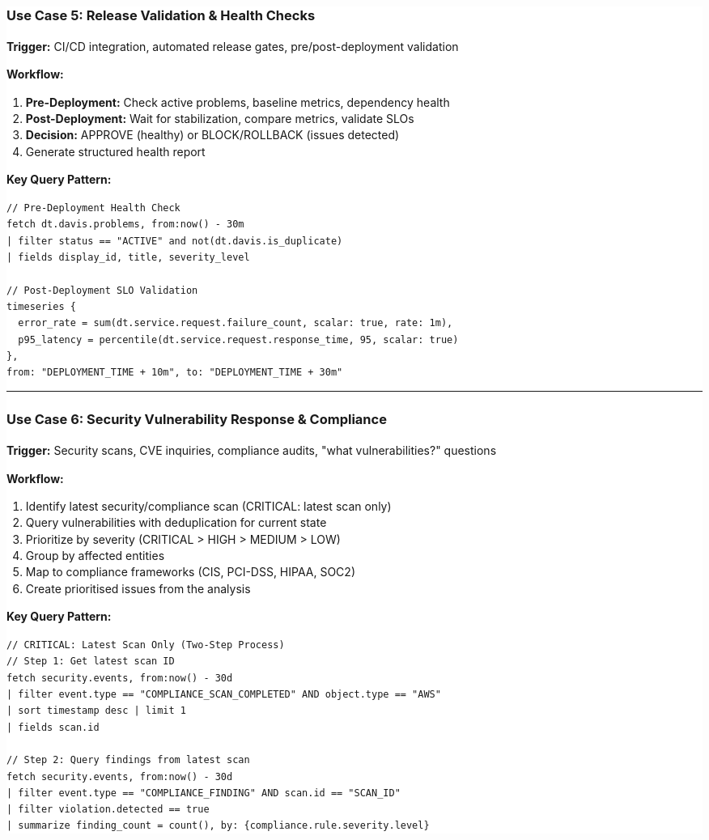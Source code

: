 
### **Use Case 5: Release Validation & Health Checks**

**Trigger:** CI/CD integration, automated release gates, pre/post-deployment validation

**Workflow:**
1. **Pre-Deployment:** Check active problems, baseline metrics, dependency health
2. **Post-Deployment:** Wait for stabilization, compare metrics, validate SLOs
3. **Decision:** APPROVE (healthy) or BLOCK/ROLLBACK (issues detected)
4. Generate structured health report

**Key Query Pattern:**
```dql
// Pre-Deployment Health Check
fetch dt.davis.problems, from:now() - 30m
| filter status == "ACTIVE" and not(dt.davis.is_duplicate)
| fields display_id, title, severity_level

// Post-Deployment SLO Validation
timeseries {
  error_rate = sum(dt.service.request.failure_count, scalar: true, rate: 1m),
  p95_latency = percentile(dt.service.request.response_time, 95, scalar: true)
},
from: "DEPLOYMENT_TIME + 10m", to: "DEPLOYMENT_TIME + 30m"
```

---

### **Use Case 6: Security Vulnerability Response & Compliance**

**Trigger:** Security scans, CVE inquiries, compliance audits, "what vulnerabilities?" questions

**Workflow:**
1. Identify latest security/compliance scan (CRITICAL: latest scan only)
2. Query vulnerabilities with deduplication for current state
3. Prioritize by severity (CRITICAL > HIGH > MEDIUM > LOW)
4. Group by affected entities
5. Map to compliance frameworks (CIS, PCI-DSS, HIPAA, SOC2)
6. Create prioritised issues from the analysis

**Key Query Pattern:**
```dql
// CRITICAL: Latest Scan Only (Two-Step Process)
// Step 1: Get latest scan ID
fetch security.events, from:now() - 30d
| filter event.type == "COMPLIANCE_SCAN_COMPLETED" AND object.type == "AWS"
| sort timestamp desc | limit 1
| fields scan.id

// Step 2: Query findings from latest scan
fetch security.events, from:now() - 30d
| filter event.type == "COMPLIANCE_FINDING" AND scan.id == "SCAN_ID"
| filter violation.detected == true
| summarize finding_count = count(), by: {compliance.rule.severity.level}
```
